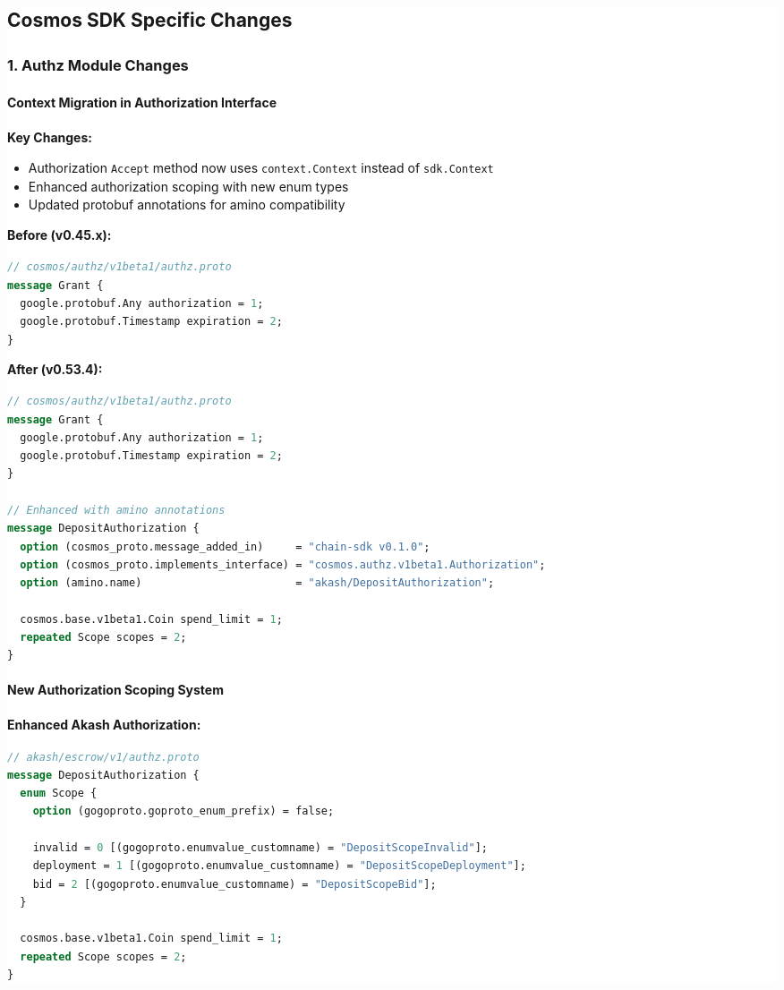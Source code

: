 ## Cosmos SDK Specific Changes

### 1. Authz Module Changes

#### Context Migration in Authorization Interface

**Key Changes:**
- Authorization `Accept` method now uses `context.Context` instead of `sdk.Context`
- Enhanced authorization scoping with new enum types
- Updated protobuf annotations for amino compatibility

**Before (v0.45.x):**
```protobuf
// cosmos/authz/v1beta1/authz.proto
message Grant {
  google.protobuf.Any authorization = 1;
  google.protobuf.Timestamp expiration = 2;
}
```

**After (v0.53.4):**
```protobuf
// cosmos/authz/v1beta1/authz.proto  
message Grant {
  google.protobuf.Any authorization = 1;
  google.protobuf.Timestamp expiration = 2;
}

// Enhanced with amino annotations
message DepositAuthorization {
  option (cosmos_proto.message_added_in)     = "chain-sdk v0.1.0";
  option (cosmos_proto.implements_interface) = "cosmos.authz.v1beta1.Authorization";
  option (amino.name)                        = "akash/DepositAuthorization";
  
  cosmos.base.v1beta1.Coin spend_limit = 1;
  repeated Scope scopes = 2;
}
```

#### New Authorization Scoping System

**Enhanced Akash Authorization:**
```protobuf
// akash/escrow/v1/authz.proto
message DepositAuthorization {
  enum Scope {
    option (gogoproto.goproto_enum_prefix) = false;

    invalid = 0 [(gogoproto.enumvalue_customname) = "DepositScopeInvalid"];
    deployment = 1 [(gogoproto.enumvalue_customname) = "DepositScopeDeployment"];
    bid = 2 [(gogoproto.enumvalue_customname) = "DepositScopeBid"];
  }

  cosmos.base.v1beta1.Coin spend_limit = 1;
  repeated Scope scopes = 2;
}
```
